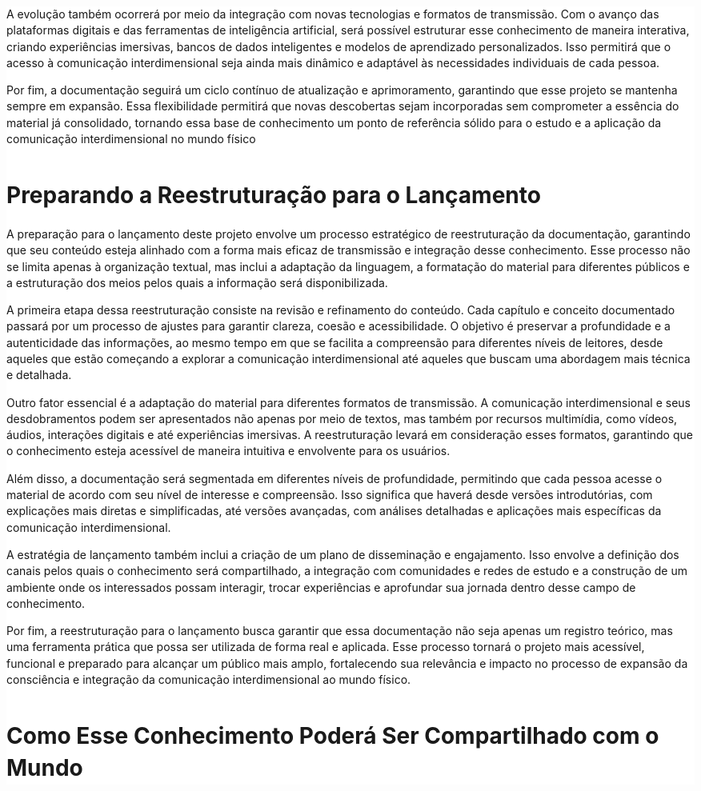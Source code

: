 A evolução também ocorrerá por meio da integração com novas tecnologias e formatos de transmissão. Com o avanço das plataformas digitais e das ferramentas de inteligência artificial, será possível estruturar esse conhecimento de maneira interativa, criando experiências imersivas, bancos de dados inteligentes e modelos de aprendizado personalizados. Isso permitirá que o acesso à comunicação interdimensional seja ainda mais dinâmico e adaptável às necessidades individuais de cada pessoa.

Por fim, a documentação seguirá um ciclo contínuo de atualização e aprimoramento, garantindo que esse projeto se mantenha sempre em expansão. Essa flexibilidade permitirá que novas descobertas sejam incorporadas sem comprometer a essência do material já consolidado, tornando essa base de conhecimento um ponto de referência sólido para o estudo e a aplicação da comunicação interdimensional no mundo físico

# Preparando a Reestruturação para o Lançamento

A preparação para o lançamento deste projeto envolve um processo estratégico de reestruturação da documentação, garantindo que seu conteúdo esteja alinhado com a forma mais eficaz de transmissão e integração desse conhecimento. Esse processo não se limita apenas à organização textual, mas inclui a adaptação da linguagem, a formatação do material para diferentes públicos e a estruturação dos meios pelos quais a informação será disponibilizada.

A primeira etapa dessa reestruturação consiste na revisão e refinamento do conteúdo. Cada capítulo e conceito documentado passará por um processo de ajustes para garantir clareza, coesão e acessibilidade. O objetivo é preservar a profundidade e a autenticidade das informações, ao mesmo tempo em que se facilita a compreensão para diferentes níveis de leitores, desde aqueles que estão começando a explorar a comunicação interdimensional até aqueles que buscam uma abordagem mais técnica e detalhada.

Outro fator essencial é a adaptação do material para diferentes formatos de transmissão. A comunicação interdimensional e seus desdobramentos podem ser apresentados não apenas por meio de textos, mas também por recursos multimídia, como vídeos, áudios, interações digitais e até experiências imersivas. A reestruturação levará em consideração esses formatos, garantindo que o conhecimento esteja acessível de maneira intuitiva e envolvente para os usuários.

Além disso, a documentação será segmentada em diferentes níveis de profundidade, permitindo que cada pessoa acesse o material de acordo com seu nível de interesse e compreensão. Isso significa que haverá desde versões introdutórias, com explicações mais diretas e simplificadas, até versões avançadas, com análises detalhadas e aplicações mais específicas da comunicação interdimensional.

A estratégia de lançamento também inclui a criação de um plano de disseminação e engajamento. Isso envolve a definição dos canais pelos quais o conhecimento será compartilhado, a integração com comunidades e redes de estudo e a construção de um ambiente onde os interessados possam interagir, trocar experiências e aprofundar sua jornada dentro desse campo de conhecimento.

Por fim, a reestruturação para o lançamento busca garantir que essa documentação não seja apenas um registro teórico, mas uma ferramenta prática que possa ser utilizada de forma real e aplicada. Esse processo tornará o projeto mais acessível, funcional e preparado para alcançar um público mais amplo, fortalecendo sua relevância e impacto no processo de expansão da consciência e integração da comunicação interdimensional ao mundo físico.

# Como Esse Conhecimento Poderá Ser Compartilhado com o Mundo
